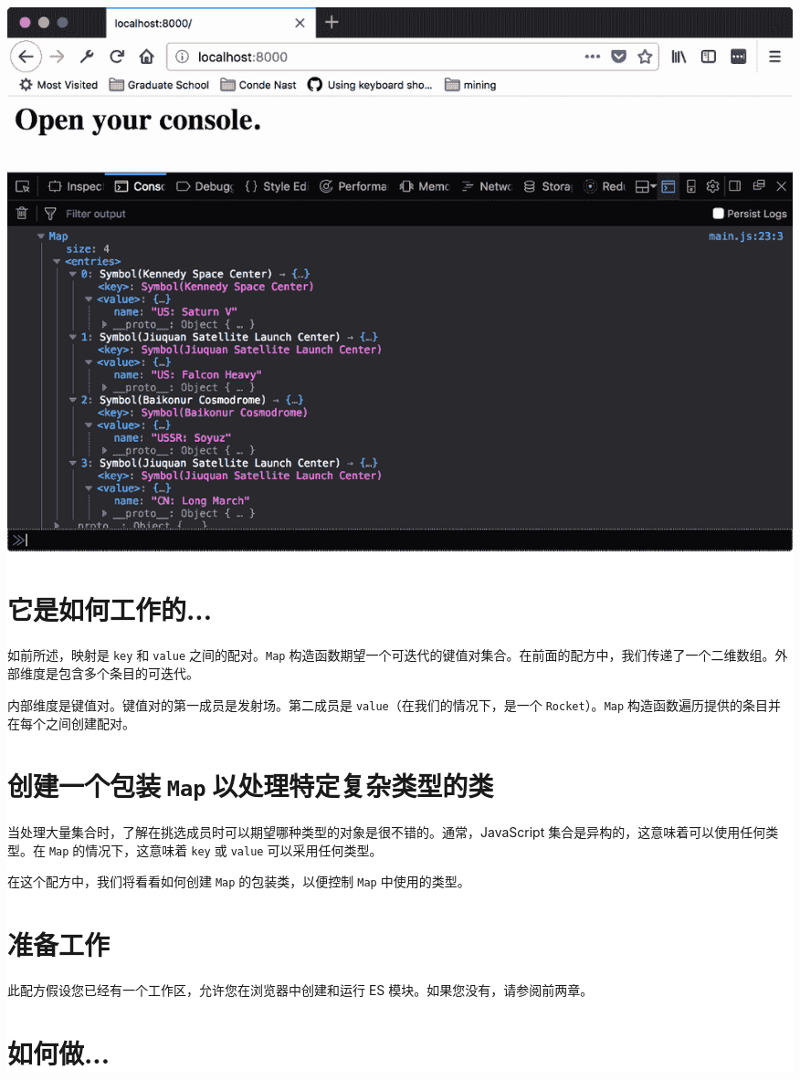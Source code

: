 ![图片](img/fc38f3a1-5497-4768-82ee-91df9ff7b27e.png)

# 它是如何工作的...

如前所述，映射是 `key` 和 `value` 之间的配对。`Map` 构造函数期望一个可迭代的键值对集合。在前面的配方中，我们传递了一个二维数组。外部维度是包含多个条目的可迭代。

内部维度是键值对。键值对的第一成员是发射场。第二成员是 `value`（在我们的情况下，是一个 `Rocket`）。`Map` 构造函数遍历提供的条目并在每个之间创建配对。

# 创建一个包装 `Map` 以处理特定复杂类型的类

当处理大量集合时，了解在挑选成员时可以期望哪种类型的对象是很不错的。通常，JavaScript 集合是异构的，这意味着可以使用任何类型。在 `Map` 的情况下，这意味着 `key` 或 `value` 可以采用任何类型。

在这个配方中，我们将看看如何创建 `Map` 的包装类，以便控制 `Map` 中使用的类型。

# 准备工作

此配方假设您已经有一个工作区，允许您在浏览器中创建和运行 ES 模块。如果您没有，请参阅前两章。

# 如何做...
